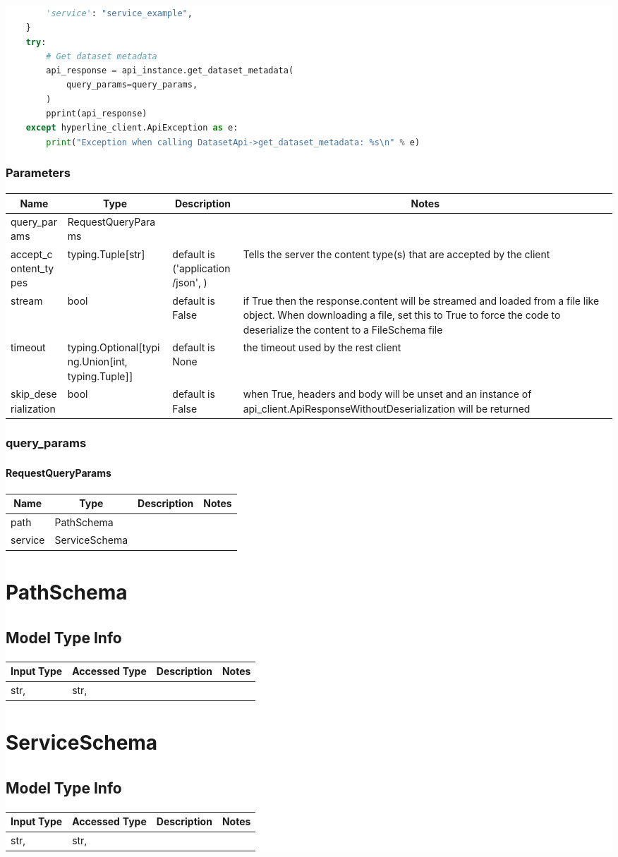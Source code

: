 ```python
        'service': "service_example",
    }
    try:
        # Get dataset metadata
        api_response = api_instance.get_dataset_metadata(
            query_params=query_params,
        )
        pprint(api_response)
    except hyperline_client.ApiException as e:
        print("Exception when calling DatasetApi->get_dataset_metadata: %s\n" % e)
```
### Parameters

Name | Type | Description  | Notes
------------- | ------------- | ------------- | -------------
query_params | RequestQueryParams | |
accept_content_types | typing.Tuple[str] | default is ('application/json', ) | Tells the server the content type(s) that are accepted by the client
stream | bool | default is False | if True then the response.content will be streamed and loaded from a file like object. When downloading a file, set this to True to force the code to deserialize the content to a FileSchema file
timeout | typing.Optional[typing.Union[int, typing.Tuple]] | default is None | the timeout used by the rest client
skip_deserialization | bool | default is False | when True, headers and body will be unset and an instance of api_client.ApiResponseWithoutDeserialization will be returned

### query_params
#### RequestQueryParams

Name | Type | Description  | Notes
------------- | ------------- | ------------- | -------------
path | PathSchema | | 
service | ServiceSchema | | 


# PathSchema

## Model Type Info
Input Type | Accessed Type | Description | Notes
------------ | ------------- | ------------- | -------------
str,  | str,  |  | 

# ServiceSchema

## Model Type Info
Input Type | Accessed Type | Description | Notes
------------ | ------------- | ------------- | -------------
str,  | str,  |  | 
